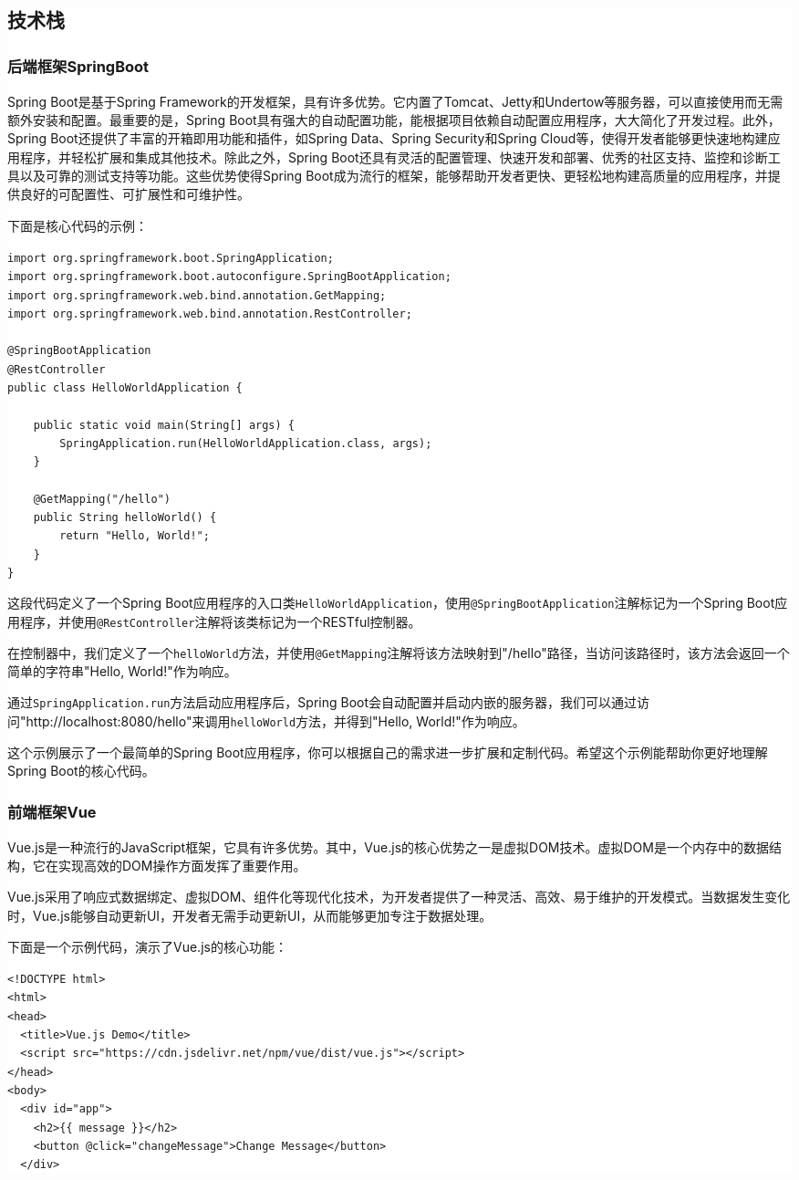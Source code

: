 ## 技术栈

### 后端框架SpringBoot

Spring Boot是基于Spring Framework的开发框架，具有许多优势。它内置了Tomcat、Jetty和Undertow等服务器，可以直接使用而无需额外安装和配置。最重要的是，Spring Boot具有强大的自动配置功能，能根据项目依赖自动配置应用程序，大大简化了开发过程。此外，Spring Boot还提供了丰富的开箱即用功能和插件，如Spring Data、Spring Security和Spring Cloud等，使得开发者能够更快速地构建应用程序，并轻松扩展和集成其他技术。除此之外，Spring Boot还具有灵活的配置管理、快速开发和部署、优秀的社区支持、监控和诊断工具以及可靠的测试支持等功能。这些优势使得Spring Boot成为流行的框架，能够帮助开发者更快、更轻松地构建高质量的应用程序，并提供良好的可配置性、可扩展性和可维护性。

下面是核心代码的示例：

    import org.springframework.boot.SpringApplication;
    import org.springframework.boot.autoconfigure.SpringBootApplication;
    import org.springframework.web.bind.annotation.GetMapping;
    import org.springframework.web.bind.annotation.RestController;
    
    @SpringBootApplication
    @RestController
    public class HelloWorldApplication {
    
        public static void main(String[] args) {
            SpringApplication.run(HelloWorldApplication.class, args);
        }
    
        @GetMapping("/hello")
        public String helloWorld() {
            return "Hello, World!";
        }
    }

这段代码定义了一个Spring Boot应用程序的入口类`HelloWorldApplication`，使用`@SpringBootApplication`注解标记为一个Spring Boot应用程序，并使用`@RestController`注解将该类标记为一个RESTful控制器。

在控制器中，我们定义了一个`helloWorld`方法，并使用`@GetMapping`注解将该方法映射到"/hello"路径，当访问该路径时，该方法会返回一个简单的字符串"Hello, World!"作为响应。

通过`SpringApplication.run`方法启动应用程序后，Spring Boot会自动配置并启动内嵌的服务器，我们可以通过访问"http://localhost:8080/hello"来调用`helloWorld`方法，并得到"Hello, World!"作为响应。

这个示例展示了一个最简单的Spring Boot应用程序，你可以根据自己的需求进一步扩展和定制代码。希望这个示例能帮助你更好地理解Spring Boot的核心代码。

### 前端框架Vue

Vue.js是一种流行的JavaScript框架，它具有许多优势。其中，Vue.js的核心优势之一是虚拟DOM技术。虚拟DOM是一个内存中的数据结构，它在实现高效的DOM操作方面发挥了重要作用。

Vue.js采用了响应式数据绑定、虚拟DOM、组件化等现代化技术，为开发者提供了一种灵活、高效、易于维护的开发模式。当数据发生变化时，Vue.js能够自动更新UI，开发者无需手动更新UI，从而能够更加专注于数据处理。

下面是一个示例代码，演示了Vue.js的核心功能：

    <!DOCTYPE html>
    <html>
    <head>
      <title>Vue.js Demo</title>
      <script src="https://cdn.jsdelivr.net/npm/vue/dist/vue.js"></script>
    </head>
    <body>
      <div id="app">
        <h2>{{ message }}</h2>
        <button @click="changeMessage">Change Message</button>
      </div>
    
